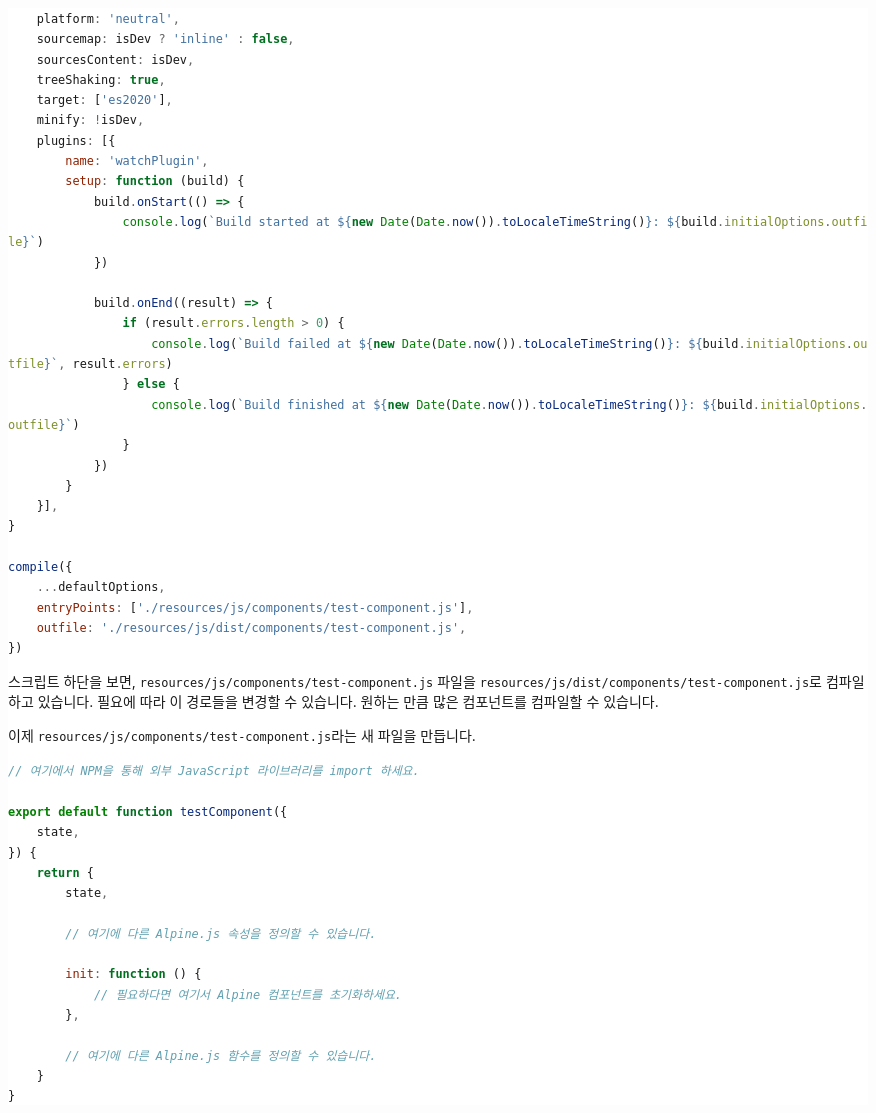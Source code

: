 ```js
    platform: 'neutral',
    sourcemap: isDev ? 'inline' : false,
    sourcesContent: isDev,
    treeShaking: true,
    target: ['es2020'],
    minify: !isDev,
    plugins: [{
        name: 'watchPlugin',
        setup: function (build) {
            build.onStart(() => {
                console.log(`Build started at ${new Date(Date.now()).toLocaleTimeString()}: ${build.initialOptions.outfile}`)
            })

            build.onEnd((result) => {
                if (result.errors.length > 0) {
                    console.log(`Build failed at ${new Date(Date.now()).toLocaleTimeString()}: ${build.initialOptions.outfile}`, result.errors)
                } else {
                    console.log(`Build finished at ${new Date(Date.now()).toLocaleTimeString()}: ${build.initialOptions.outfile}`)
                }
            })
        }
    }],
}

compile({
    ...defaultOptions,
    entryPoints: ['./resources/js/components/test-component.js'],
    outfile: './resources/js/dist/components/test-component.js',
})
```

스크립트 하단을 보면, `resources/js/components/test-component.js` 파일을 `resources/js/dist/components/test-component.js`로 컴파일하고 있습니다. 필요에 따라 이 경로들을 변경할 수 있습니다. 원하는 만큼 많은 컴포넌트를 컴파일할 수 있습니다.

이제 `resources/js/components/test-component.js`라는 새 파일을 만듭니다.

```js
// 여기에서 NPM을 통해 외부 JavaScript 라이브러리를 import 하세요.

export default function testComponent({
    state,
}) {
    return {
        state,
        
        // 여기에 다른 Alpine.js 속성을 정의할 수 있습니다.

        init: function () {
            // 필요하다면 여기서 Alpine 컴포넌트를 초기화하세요.
        },
        
        // 여기에 다른 Alpine.js 함수를 정의할 수 있습니다.
    }
}
```
